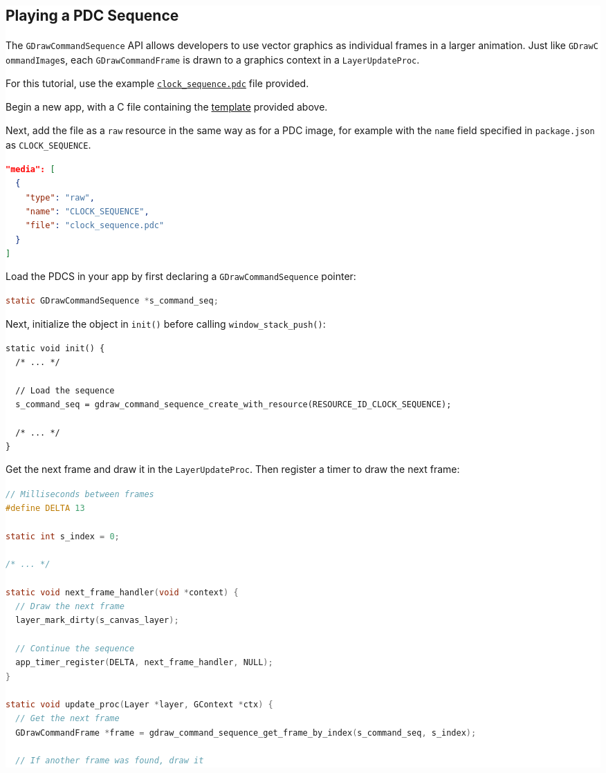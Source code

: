 
## Playing a PDC Sequence

The ``GDrawCommandSequence`` API allows developers to use vector graphics as
individual frames in a larger animation. Just like ``GDrawCommandImage``s, each
``GDrawCommandFrame`` is drawn to a graphics context in a ``LayerUpdateProc``.

For this tutorial, use the example
[`clock_sequence.pdc`](/assets/other/clock_sequence.pdc) file provided.

Begin a new app, with a C file containing the [template](#getting-started) provided above.

Next, add the file as a `raw` resource in the same way as for a PDC image,
for example with the `name` field specified in `package.json` as
`CLOCK_SEQUENCE`.

```json
"media": [
  {
    "type": "raw",
    "name": "CLOCK_SEQUENCE",
    "file": "clock_sequence.pdc"
  }
]
```

Load the PDCS in your app by first declaring a ``GDrawCommandSequence`` pointer:

```c
static GDrawCommandSequence *s_command_seq;
```

Next, initialize the object in `init()` before calling `window_stack_push()`:

```nc|c
static void init() {
  /* ... */

  // Load the sequence
  s_command_seq = gdraw_command_sequence_create_with_resource(RESOURCE_ID_CLOCK_SEQUENCE);

  /* ... */
}
```

Get the next frame and draw it in the ``LayerUpdateProc``. Then register a timer
to draw the next frame:

```c
// Milliseconds between frames
#define DELTA 13

static int s_index = 0;

/* ... */

static void next_frame_handler(void *context) {
  // Draw the next frame
  layer_mark_dirty(s_canvas_layer);

  // Continue the sequence
  app_timer_register(DELTA, next_frame_handler, NULL);
}

static void update_proc(Layer *layer, GContext *ctx) {
  // Get the next frame
  GDrawCommandFrame *frame = gdraw_command_sequence_get_frame_by_index(s_command_seq, s_index);

  // If another frame was found, draw it
```